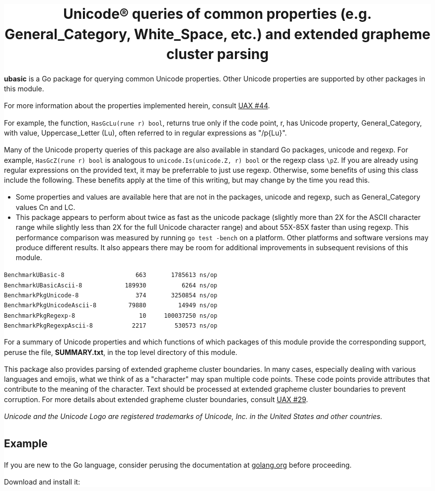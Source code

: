 <h1 align="center">Unicode® queries of common properties (e.g. General_Category, White_Space, etc.) and extended grapheme cluster parsing</h1>

**ubasic** is a Go package for querying common Unicode properties. Other Unicode properties are supported by other packages in this module.

For more information about the properties implemented herein, consult [UAX #44](https://www.unicode.org/reports/tr44/).

For example, the function, `HasGcLu(rune r) bool`, returns true only if the code point, r, has Unicode property, General_Category, with value, Uppercase_Letter (Lu), often referred to in regular expressions as "/p{Lu}".

Many of the Unicode property queries of this package are also available in standard Go packages, unicode and regexp. For example, `HasGcZ(rune r) bool` is analogous to `unicode.Is(unicode.Z, r) bool` or the regexp class `\pZ`. If you are already using regular expressions on the provided text, it may be preferrable to just use regexp. Otherwise, some benefits of using this class include the following. These benefits apply at the time of this writing, but may change by the time you read this.

- Some properties and values are available here that are not in the packages, unicode and regexp, such as General_Category values Cn and LC.
- This package appears to perform about twice as fast as the unicode package (slightly more than 2X for the ASCII character range while slightly less than 2X for the full Unicode character range) and about 55X-85X faster than using regexp. This performance comparison was measured by running `go test -bench` on a platform. Other platforms and software versions may produce different results. It also appears there may be room for additional improvements in subsequent revisions of this module.

```sh
BenchmarkUBasic-8            	     663	   1785613 ns/op
BenchmarkUBasicAscii-8       	  189930	      6264 ns/op
BenchmarkPkgUnicode-8        	     374	   3250854 ns/op
BenchmarkPkgUnicodeAscii-8   	   79880	     14949 ns/op
BenchmarkPkgRegexp-8         	      10	 100037250 ns/op
BenchmarkPkgRegexpAscii-8    	    2217	    530573 ns/op
```

For a summary of Unicode properties and which functions of which packages of this module provide the corresponding support, peruse the file, **SUMMARY.txt**, in the top level directory of this module.

This package also provides parsing of extended grapheme cluster boundaries. In many cases, especially dealing with various languages and emojis, what we think of as a "character" may span multiple code points. These code points provide attributes that contribute to the meaning of the character. Text should be processed at extended grapheme cluster boundaries to prevent corruption. For more details about extended grapheme cluster boundaries, consult [UAX #29](https://www.unicode.org/reports/tr29/).

_Unicode and the Unicode Logo are registered trademarks of Unicode, Inc. in the United States and other countries._

## Example

If you are new to the Go language, consider perusing the documentation at [golang.org](https://golang.org/doc/) before proceeding.

Download and install it:
